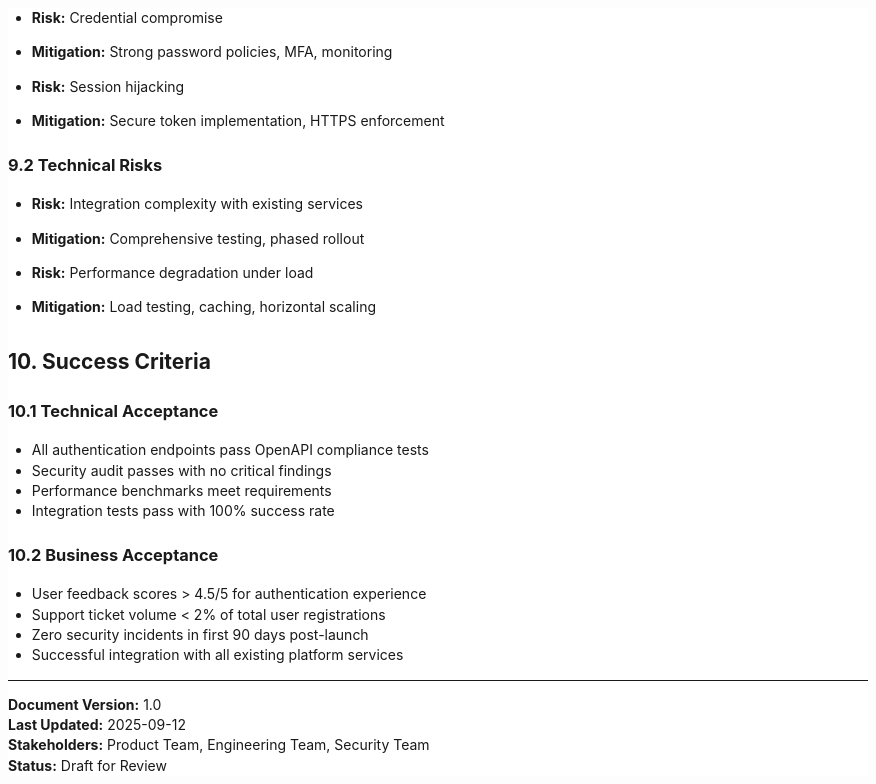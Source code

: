 - **Risk:** Credential compromise
- **Mitigation:** Strong password policies, MFA, monitoring

- **Risk:** Session hijacking
- **Mitigation:** Secure token implementation, HTTPS enforcement

### 9.2 Technical Risks

- **Risk:** Integration complexity with existing services
- **Mitigation:** Comprehensive testing, phased rollout

- **Risk:** Performance degradation under load
- **Mitigation:** Load testing, caching, horizontal scaling

## 10. Success Criteria

### 10.1 Technical Acceptance

- All authentication endpoints pass OpenAPI compliance tests
- Security audit passes with no critical findings
- Performance benchmarks meet requirements
- Integration tests pass with 100% success rate

### 10.2 Business Acceptance

- User feedback scores > 4.5/5 for authentication experience
- Support ticket volume < 2% of total user registrations
- Zero security incidents in first 90 days post-launch
- Successful integration with all existing platform services

---

**Document Version:** 1.0  
**Last Updated:** 2025-09-12  
**Stakeholders:** Product Team, Engineering Team, Security Team  
**Status:** Draft for Review
